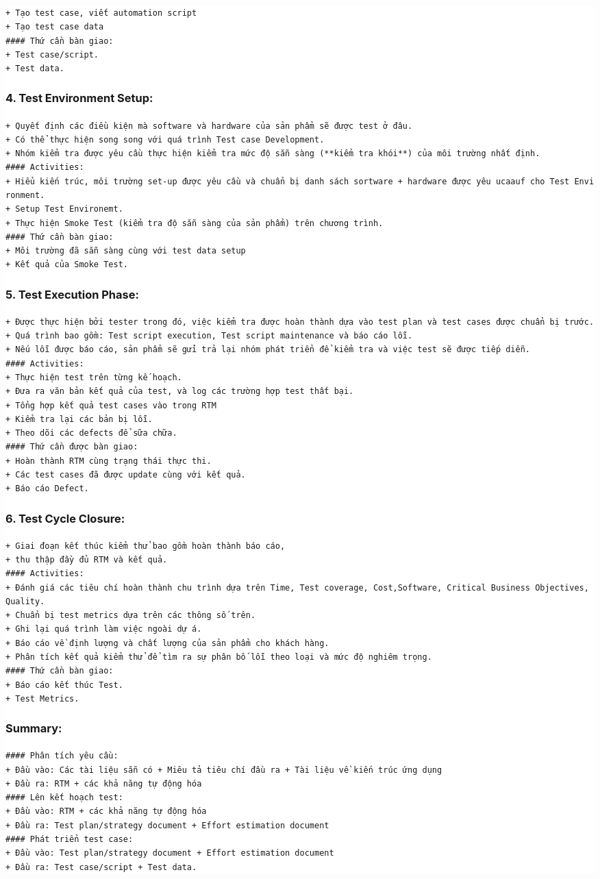     + Tạo test case, viết automation script
    + Tạo test case data
    #### Thứ cần bàn giao:
    + Test case/script.
    + Test data.
  ### 4. Test Environment Setup:
    + Quyết định các điều kiện mà software và hardware của sản phẩm sẽ được test ở đâu.
    + Có thể thực hiện song song với quá trình Test case Development.
    + Nhóm kiểm tra được yêu cầu thực hiện kiểm tra mức độ sẵn sàng (**kiểm tra khói**) của môi trường nhất định.
    #### Activities:
    + Hiểu kiến trúc, môi trường set-up được yêu cầu và chuẩn bị danh sách sortware + hardware được yêu ucaauf cho Test Environment.
    + Setup Test Environemt.
    + Thực hiện Smoke Test (kiểm tra độ sẵn sàng của sản phẩm) trên chương trình.
    #### Thứ cần bàn giao:
    + Môi trường đã sẵn sàng cùng với test data setup
    + Kết quả của Smoke Test.
  ### 5. Test Execution Phase:
    + Được thực hiện bởi tester trong đó, việc kiểm tra được hoàn thành dựa vào test plan và test cases được chuẩn bị trước.
    + Quá trình bao gồm: Test script execution, Test script maintenance và báo cáo lỗi.
    + Nếu lỗi được báo cáo, sản phẩm sẽ gửi trả lại nhóm phát triển để kiểm tra và việc test sẽ được tiếp diễn.
    #### Activities:
    + Thực hiện test trên từng kế hoạch.
    + Đưa ra văn bản kết quả của test, và log các trường hợp test thất bại.
    + Tổng hợp kết quả test cases vào trong RTM
    + Kiểm tra lại các bản bị lỗi.
    + Theo dõi các defects để sữa chữa.
    #### Thứ cần được bàn giao:
    + Hoàn thành RTM cùng trạng thái thực thi.
    + Các test cases đã được update cùng với kết quả.
    + Báo cáo Defect.
  ### 6. Test Cycle Closure:
    + Giai đoạn kết thúc kiểm thử bao gồm hoàn thành báo cáo, 
    + thu thập đầy đủ RTM và kết quả.
    #### Activities:
    + Đánh giá các tiêu chí hoàn thành chu trình dựa trên Time, Test coverage, Cost,Software, Critical Business Objectives, Quality.
    + Chuẩn bị test metrics dựa trên các thông số trên.
    + Ghi lại quá trình làm việc ngoài dự á.
    + Báo cáo về định lượng và chất lượng của sản phẩm cho khách hàng.
    + Phân tích kết quả kiểm thử để tìm ra sự phân bố lỗi theo loại và mức độ nghiêm trọng.
    #### Thứ cần bàn giao:
    + Báo cáo kết thúc Test.
    + Test Metrics.
  ### Summary:
    #### Phân tích yêu cầu:
    + Đầu vào: Các tài liệu sẵn có + Miêu tả tiêu chí đầu ra + Tài liệu về kiến trúc ứng dụng
    + Đầu ra: RTM + các khả năng tự động hóa
    #### Lên kết hoạch test:
    + Đầu vào: RTM + các khả năng tự động hóa
    + Đầu ra: Test plan/strategy document + Effort estimation document
    #### Phát triển test case:
    + Đầu vào: Test plan/strategy document + Effort estimation document
    + Đầu ra: Test case/script + Test data.